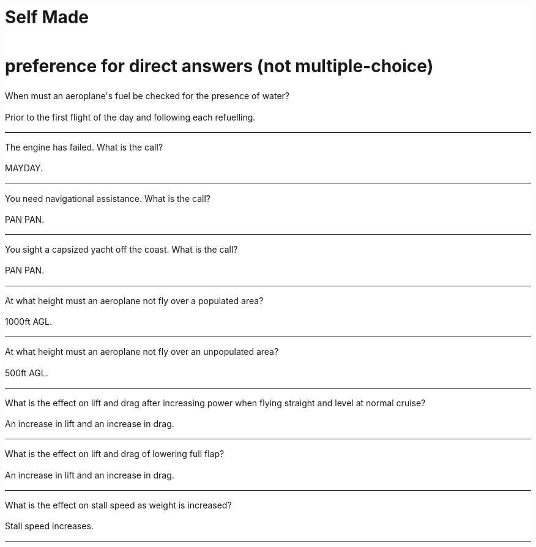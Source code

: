 # Self Made

# preference for direct answers (not multiple-choice)

When must an aeroplane's fuel be checked for the presence of water?

Prior to the first flight of the day and following each refuelling.

----

The engine has failed. What is the call?

MAYDAY.

----

You need navigational assistance. What is the call?

PAN PAN.

----

You sight a capsized yacht off the coast. What is the call?

PAN PAN.

----

At what height must an aeroplane not fly over a populated area?

1000ft AGL.

----

At what height must an aeroplane not fly over an unpopulated area?

500ft AGL.

----

What is the effect on lift and drag after increasing power when flying straight and level at normal cruise?

An increase in lift and an increase in drag.

----

What is the effect on lift and drag of lowering full flap?

An increase in lift and an increase in drag.

----

What is the effect on stall speed as weight is increased?

Stall speed increases.

----
